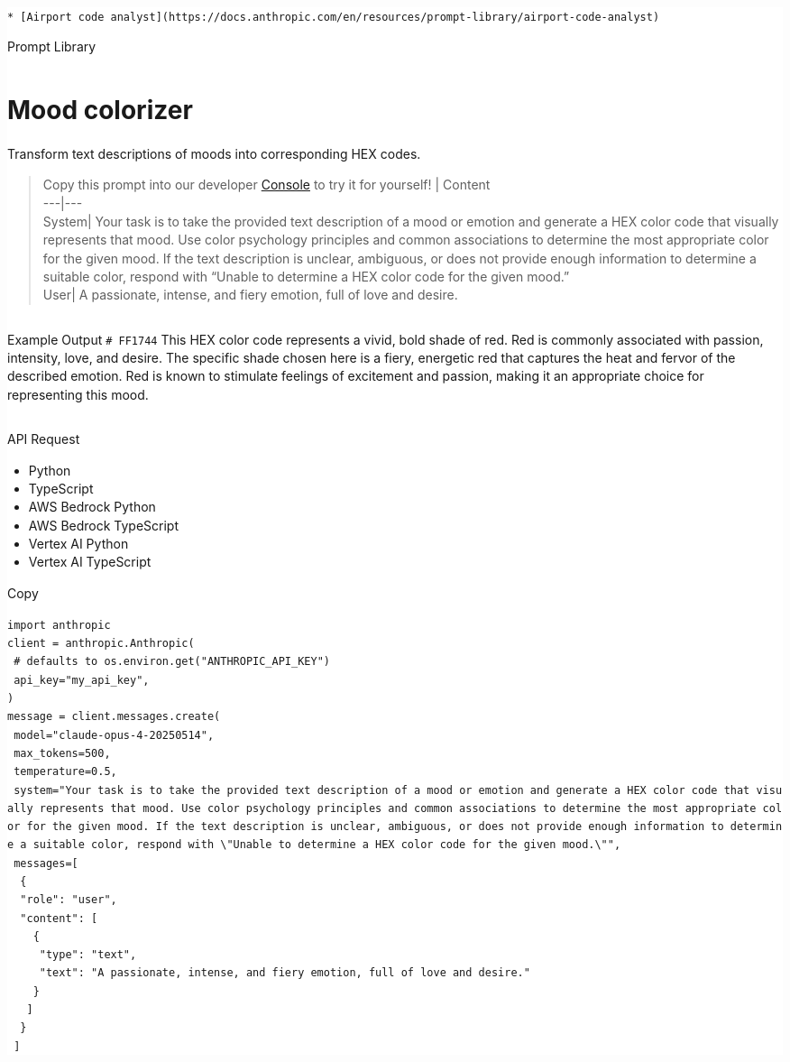     * [Airport code analyst](https://docs.anthropic.com/en/resources/prompt-library/airport-code-analyst)


Prompt Library
# Mood colorizer
Transform text descriptions of moods into corresponding HEX codes.
> Copy this prompt into our developer [Console](https://console.anthropic.com/dashboard) to try it for yourself!
| Content  
---|---  
System| Your task is to take the provided text description of a mood or emotion and generate a HEX color code that visually represents that mood. Use color psychology principles and common associations to determine the most appropriate color for the given mood. If the text description is unclear, ambiguous, or does not provide enough information to determine a suitable color, respond with “Unable to determine a HEX color code for the given mood.”  
User| A passionate, intense, and fiery emotion, full of love and desire.  
## 
[​](https://docs.anthropic.com/en/resources/prompt-library/mood-colorizer#example-output)
Example Output
`# FF1744`
This HEX color code represents a vivid, bold shade of red. Red is commonly associated with passion, intensity, love, and desire. The specific shade chosen here is a fiery, energetic red that captures the heat and fervor of the described emotion. Red is known to stimulate feelings of excitement and passion, making it an appropriate choice for representing this mood.
## 
[​](https://docs.anthropic.com/en/resources/prompt-library/mood-colorizer#api-request)
API Request
  * Python
  * TypeScript
  * AWS Bedrock Python
  * AWS Bedrock TypeScript
  * Vertex AI Python
  * Vertex AI TypeScript


Copy
```
import anthropic
client = anthropic.Anthropic(
 # defaults to os.environ.get("ANTHROPIC_API_KEY")
 api_key="my_api_key",
)
message = client.messages.create(
 model="claude-opus-4-20250514",
 max_tokens=500,
 temperature=0.5,
 system="Your task is to take the provided text description of a mood or emotion and generate a HEX color code that visually represents that mood. Use color psychology principles and common associations to determine the most appropriate color for the given mood. If the text description is unclear, ambiguous, or does not provide enough information to determine a suitable color, respond with \"Unable to determine a HEX color code for the given mood.\"",
 messages=[
  {
  "role": "user",
  "content": [
    {
     "type": "text",
     "text": "A passionate, intense, and fiery emotion, full of love and desire."
    }
   ]
  }
 ]
```